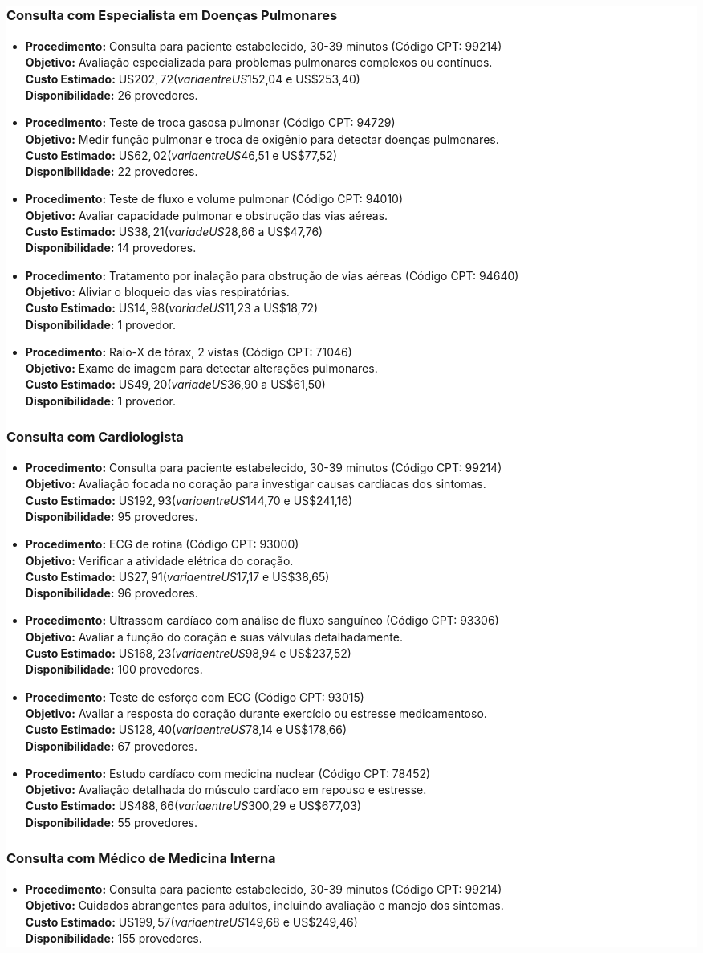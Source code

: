 ### Consulta com Especialista em Doenças Pulmonares
- **Procedimento:** Consulta para paciente estabelecido, 30-39 minutos (Código CPT: 99214)  
  **Objetivo:** Avaliação especializada para problemas pulmonares complexos ou contínuos.  
  **Custo Estimado:** US$202,72 (varia entre US$152,04 e US$253,40)  
  **Disponibilidade:** 26 provedores.

- **Procedimento:** Teste de troca gasosa pulmonar (Código CPT: 94729)  
  **Objetivo:** Medir função pulmonar e troca de oxigênio para detectar doenças pulmonares.  
  **Custo Estimado:** US$62,02 (varia entre US$46,51 e US$77,52)  
  **Disponibilidade:** 22 provedores.

- **Procedimento:** Teste de fluxo e volume pulmonar (Código CPT: 94010)  
  **Objetivo:** Avaliar capacidade pulmonar e obstrução das vias aéreas.  
  **Custo Estimado:** US$38,21 (varia de US$28,66 a US$47,76)  
  **Disponibilidade:** 14 provedores.

- **Procedimento:** Tratamento por inalação para obstrução de vias aéreas (Código CPT: 94640)  
  **Objetivo:** Aliviar o bloqueio das vias respiratórias.  
  **Custo Estimado:** US$14,98 (varia de US$11,23 a US$18,72)  
  **Disponibilidade:** 1 provedor.

- **Procedimento:** Raio-X de tórax, 2 vistas (Código CPT: 71046)  
  **Objetivo:** Exame de imagem para detectar alterações pulmonares.  
  **Custo Estimado:** US$49,20 (varia de US$36,90 a US$61,50)  
  **Disponibilidade:** 1 provedor.

### Consulta com Cardiologista
- **Procedimento:** Consulta para paciente estabelecido, 30-39 minutos (Código CPT: 99214)  
  **Objetivo:** Avaliação focada no coração para investigar causas cardíacas dos sintomas.  
  **Custo Estimado:** US$192,93 (varia entre US$144,70 e US$241,16)  
  **Disponibilidade:** 95 provedores.

- **Procedimento:** ECG de rotina (Código CPT: 93000)  
  **Objetivo:** Verificar a atividade elétrica do coração.  
  **Custo Estimado:** US$27,91 (varia entre US$17,17 e US$38,65)  
  **Disponibilidade:** 96 provedores.

- **Procedimento:** Ultrassom cardíaco com análise de fluxo sanguíneo (Código CPT: 93306)  
  **Objetivo:** Avaliar a função do coração e suas válvulas detalhadamente.  
  **Custo Estimado:** US$168,23 (varia entre US$98,94 e US$237,52)  
  **Disponibilidade:** 100 provedores.

- **Procedimento:** Teste de esforço com ECG (Código CPT: 93015)  
  **Objetivo:** Avaliar a resposta do coração durante exercício ou estresse medicamentoso.  
  **Custo Estimado:** US$128,40 (varia entre US$78,14 e US$178,66)  
  **Disponibilidade:** 67 provedores.

- **Procedimento:** Estudo cardíaco com medicina nuclear (Código CPT: 78452)  
  **Objetivo:** Avaliação detalhada do músculo cardíaco em repouso e estresse.  
  **Custo Estimado:** US$488,66 (varia entre US$300,29 e US$677,03)  
  **Disponibilidade:** 55 provedores.

### Consulta com Médico de Medicina Interna
- **Procedimento:** Consulta para paciente estabelecido, 30-39 minutos (Código CPT: 99214)  
  **Objetivo:** Cuidados abrangentes para adultos, incluindo avaliação e manejo dos sintomas.  
  **Custo Estimado:** US$199,57 (varia entre US$149,68 e US$249,46)  
  **Disponibilidade:** 155 provedores.
